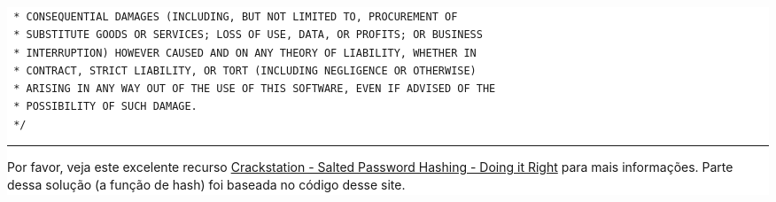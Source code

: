      * CONSEQUENTIAL DAMAGES (INCLUDING, BUT NOT LIMITED TO, PROCUREMENT OF 
     * SUBSTITUTE GOODS OR SERVICES; LOSS OF USE, DATA, OR PROFITS; OR BUSINESS 
     * INTERRUPTION) HOWEVER CAUSED AND ON ANY THEORY OF LIABILITY, WHETHER IN 
     * CONTRACT, STRICT LIABILITY, OR TORT (INCLUDING NEGLIGENCE OR OTHERWISE) 
     * ARISING IN ANY WAY OUT OF THE USE OF THIS SOFTWARE, EVEN IF ADVISED OF THE 
     * POSSIBILITY OF SUCH DAMAGE.
     */

----

Por favor, veja este excelente recurso [Crackstation - Salted Password Hashing - Doing it Right][1] para mais informações. Parte dessa solução (a função de hash) foi baseada no código desse site.

[1]: https://crackstation.net/hashing-security.htm



[1]: https://en.wikipedia.org/wiki/MD5
[2]: https://msdn.microsoft.com/en-us/library/s02tk69a(v=vs.110).aspx
[3]: https://msdn.microsoft.com/en-us/library/system.security.cryptography.md5(v=vs.110).aspx
[4]: https://en.wikipedia.org/wiki/MD5#Security
[1]: https://tools.ietf.org/html/rfc2898#section-5.2
[2]: https://en.wikipedia.org/wiki/Salt_(criptografia)
[3]: https://en.wikipedia.org/wiki/Rainbow_table